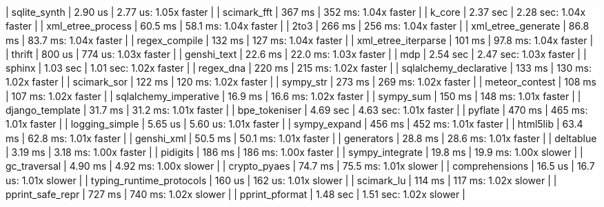 | sqlite_synth               | 2.90 us                                                | 2.77 us: 1.05x faster                                                  |
| scimark_fft                | 367 ms                                                 | 352 ms: 1.04x faster                                                   |
| k_core                     | 2.37 sec                                               | 2.28 sec: 1.04x faster                                                 |
| xml_etree_process          | 60.5 ms                                                | 58.1 ms: 1.04x faster                                                  |
| 2to3                       | 266 ms                                                 | 256 ms: 1.04x faster                                                   |
| xml_etree_generate         | 86.8 ms                                                | 83.7 ms: 1.04x faster                                                  |
| regex_compile              | 132 ms                                                 | 127 ms: 1.04x faster                                                   |
| xml_etree_iterparse        | 101 ms                                                 | 97.8 ms: 1.04x faster                                                  |
| thrift                     | 800 us                                                 | 774 us: 1.03x faster                                                   |
| genshi_text                | 22.6 ms                                                | 22.0 ms: 1.03x faster                                                  |
| mdp                        | 2.54 sec                                               | 2.47 sec: 1.03x faster                                                 |
| sphinx                     | 1.03 sec                                               | 1.01 sec: 1.02x faster                                                 |
| regex_dna                  | 220 ms                                                 | 215 ms: 1.02x faster                                                   |
| sqlalchemy_declarative     | 133 ms                                                 | 130 ms: 1.02x faster                                                   |
| scimark_sor                | 122 ms                                                 | 120 ms: 1.02x faster                                                   |
| sympy_str                  | 273 ms                                                 | 269 ms: 1.02x faster                                                   |
| meteor_contest             | 108 ms                                                 | 107 ms: 1.02x faster                                                   |
| sqlalchemy_imperative      | 16.9 ms                                                | 16.6 ms: 1.02x faster                                                  |
| sympy_sum                  | 150 ms                                                 | 148 ms: 1.01x faster                                                   |
| django_template            | 31.7 ms                                                | 31.2 ms: 1.01x faster                                                  |
| bpe_tokeniser              | 4.69 sec                                               | 4.63 sec: 1.01x faster                                                 |
| pyflate                    | 470 ms                                                 | 465 ms: 1.01x faster                                                   |
| logging_simple             | 5.65 us                                                | 5.60 us: 1.01x faster                                                  |
| sympy_expand               | 456 ms                                                 | 452 ms: 1.01x faster                                                   |
| html5lib                   | 63.4 ms                                                | 62.8 ms: 1.01x faster                                                  |
| genshi_xml                 | 50.5 ms                                                | 50.1 ms: 1.01x faster                                                  |
| generators                 | 28.8 ms                                                | 28.6 ms: 1.01x faster                                                  |
| deltablue                  | 3.19 ms                                                | 3.18 ms: 1.00x faster                                                  |
| pidigits                   | 186 ms                                                 | 186 ms: 1.00x faster                                                   |
| sympy_integrate            | 19.8 ms                                                | 19.9 ms: 1.00x slower                                                  |
| gc_traversal               | 4.90 ms                                                | 4.92 ms: 1.00x slower                                                  |
| crypto_pyaes               | 74.7 ms                                                | 75.5 ms: 1.01x slower                                                  |
| comprehensions             | 16.5 us                                                | 16.7 us: 1.01x slower                                                  |
| typing_runtime_protocols   | 160 us                                                 | 162 us: 1.01x slower                                                   |
| scimark_lu                 | 114 ms                                                 | 117 ms: 1.02x slower                                                   |
| pprint_safe_repr           | 727 ms                                                 | 740 ms: 1.02x slower                                                   |
| pprint_pformat             | 1.48 sec                                               | 1.51 sec: 1.02x slower                                                 |